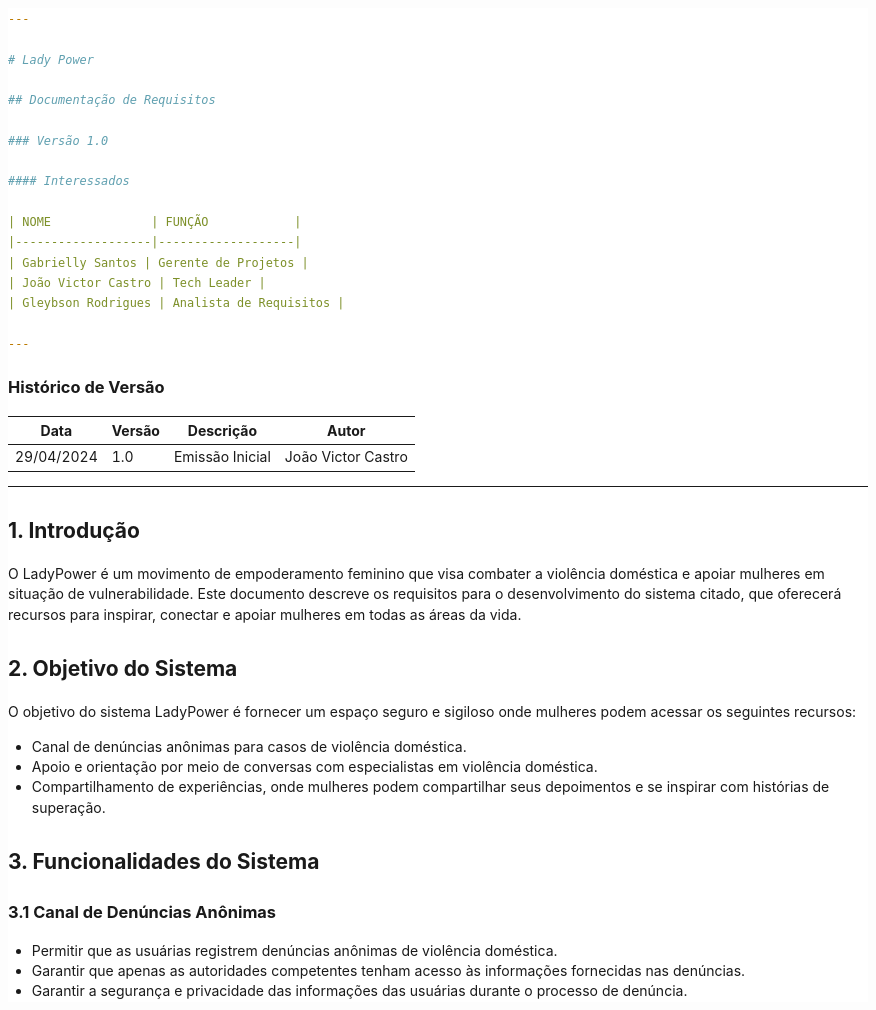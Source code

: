 ```yaml
---

# Lady Power

## Documentação de Requisitos

### Versão 1.0

#### Interessados

| NOME              | FUNÇÃO            |
|-------------------|-------------------|
| Gabrielly Santos | Gerente de Projetos |
| João Victor Castro | Tech Leader |
| Gleybson Rodrigues | Analista de Requisitos |

---
```


### Histórico de Versão

| Data       | Versão | Descrição           | Autor            |
|------------|--------|---------------------|------------------|
| 29/04/2024 | 1.0    | Emissão Inicial     | João Victor Castro |

---

## 1. Introdução

O LadyPower é um movimento de empoderamento feminino que visa combater a violência doméstica e apoiar mulheres em situação de vulnerabilidade. Este documento descreve os requisitos para o desenvolvimento do sistema citado, que oferecerá recursos para inspirar, conectar e apoiar mulheres em todas as áreas da vida.

## 2. Objetivo do Sistema

O objetivo do sistema LadyPower é fornecer um espaço seguro e sigiloso onde mulheres podem acessar os seguintes recursos:

- Canal de denúncias anônimas para casos de violência doméstica.
- Apoio e orientação por meio de conversas com especialistas em violência doméstica.
- Compartilhamento de experiências, onde mulheres podem compartilhar seus depoimentos e se inspirar com histórias de superação.

## 3. Funcionalidades do Sistema

### 3.1 Canal de Denúncias Anônimas

- Permitir que as usuárias registrem denúncias anônimas de violência doméstica.
- Garantir que apenas as autoridades competentes tenham acesso às informações fornecidas nas denúncias.
- Garantir a segurança e privacidade das informações das usuárias durante o processo de denúncia.
